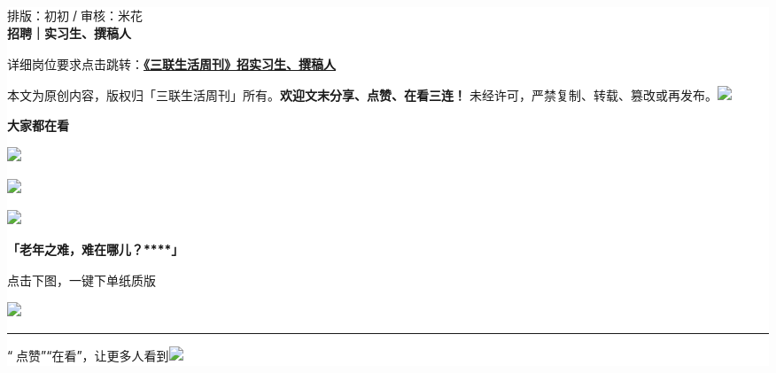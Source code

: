   
  
  
  
排版：初初 / 审核：米花  
**招聘｜实习生、撰稿人**  

详细岗位要求点击跳转：[**《三联生活周刊》招实习生、撰稿人**](http://mp.weixin.qq.com/s?__biz=MTc5MTU3NTYyMQ==&mid=2651136871&idx=3&sn=f1c0777fe9d31881e5dfca68ebc2937f&chksm=5907324d6e70bb5b3546dfe1c7b31b5fe05664bebbf36356ba9a1a352e0678444cad62875ad4&scene=21#wechat_redirect)

本文为原创内容，版权归「三联生活周刊」所有。**欢迎文末分享、点赞、在看三连！**
未经许可，严禁复制、转载、篡改或再发布。![](https://mmbiz.qpic.cn/sz_mmbiz_png/Gg7Qtoh7Aic9ZTmAdCc80b4nD7xicgPt863QWU7oNswDx19XrjfTtSl8QwatY2EEZGuNd1WRRiapDZjcDhTnNYmBg/640?wx_fmt=other&wxfrom;=5&wx;_lazy=1&wx;_co=1&retryload;=1&tp;=webp)

**大家都在看**

[![](https://mmbiz.qpic.cn/mmbiz_jpg/c2Sib3Mp7pOO3xPxIedttEV70o9vfc75x8KhcjZblL7XK1Mg65poHbib0r5rUZXrksFL6IsFibykG6sKlmfIb72jg/640?wx_fmt=jpeg&from;=appmsg&wxfrom;=5&wx;_lazy=1&wx;_co=1&tp;=wxpic)](http://mp.weixin.qq.com/s?__biz=MTc5MTU3NTYyMQ==&mid=2651466051&idx=1&sn=5e1c1f01e24ee155c8d51ca046f313fc&chksm=590838696e7fb17f6a12755682ed64beed18fa2f5d1e80dcdedada0f99d7e12093fa55e5eecf&scene=21#wechat_redirect)

[![](https://mmbiz.qpic.cn/mmbiz_jpg/c2Sib3Mp7pOM9V4VrdD2gjAeFPrHnA9nWybAyzHsopz9G7aP6TBuNxkLibWYHeuNvkhJyTxia4lE3d4Jx42Ye6spw/640?wx_fmt=jpeg)](https://mp.weixin.qq.com/s?__biz=MTc5MTU3NTYyMQ==&mid=2651476677&idx=1&sn=40a32bdd17d724bc548f55d97b6af305&scene=21#wechat_redirect)

  

![](https://mmbiz.qpic.cn/sz_mmbiz_png/Gg7Qtoh7Aic9ZTmAdCc80b4nD7xicgPt86k1kgpU51hWCHjV92ryhVW35PLCvLhxLw9XDhXjgeDyZhHSx5EbRcfg/640?wx_fmt=other&wxfrom;=5&wx;_lazy=1&wx;_co=1&retryload;=2&tp;=webp)

  

**「老年之难，难在哪儿？****」**

点击下图，一键下单纸质版

  

[![](https://mmbiz.qpic.cn/mmbiz_jpg/VkpaUkchBmWUia73pVFDI0dMOFfgexTV13SNRNZFDJPnFPONbK0IoHMVWlHAWdFLgcjANq4lVfJ8FAalibLX0mCQ/640?wx_fmt=other&from;=appmsg&tp;=webp&wxfrom;=5&wx;_lazy=1&wx;_co=1)]()

****  
  
“
点赞”“在看”，让更多人看到![](https://mmbiz.qpic.cn/mmbiz_gif/c2Sib3Mp7pON9hkSZwdTibRHNZSMPyiapUCHJwlyoZVBC3SfmPmF0VKjkm3NiaToQloHFJ6icyicqZnqgXp6pSQJt5gg/640?wx_fmt=gif&from;=appmsg&wxfrom;=5&wx;_lazy=1&tp;=wxpic)

